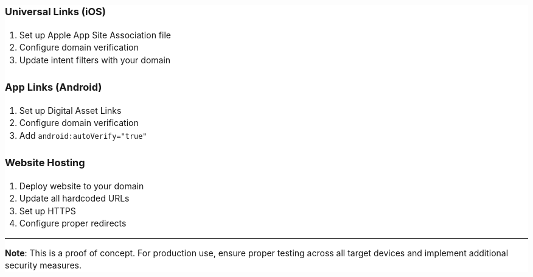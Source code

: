 ### Universal Links (iOS)
1. Set up Apple App Site Association file
2. Configure domain verification
3. Update intent filters with your domain

### App Links (Android)
1. Set up Digital Asset Links
2. Configure domain verification
3. Add `android:autoVerify="true"`

### Website Hosting
1. Deploy website to your domain
2. Update all hardcoded URLs
3. Set up HTTPS
4. Configure proper redirects

---

**Note**: This is a proof of concept. For production use, ensure proper testing across all target devices and implement additional security measures.
